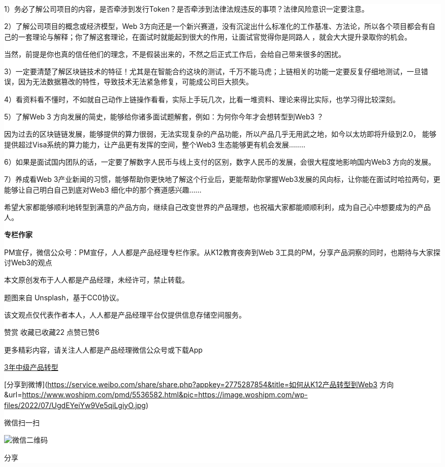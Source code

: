 1）务必了解公司项目的内容，是否牵涉到发行Token？是否牵涉到法律法规违反的事项？法律风险意识一定要注意。

2）了解公司项目的概念或经济模型，Web 3方向还是一个新兴赛道，没有沉淀出什么标准化的工作基准、方法论，所以各个项目都会有自己的一套理论与解释；你了解这套理论，在面试时就能起到很大的作用，让面试官觉得你是同路人 ，就会大大提升录取你的机会。

当然，前提是你也真的信任他们的理念，不是假装出来的，不然之后正式工作后，会给自己带来很多的困扰。

3）一定要清楚了解区块链技术的特征！尤其是在智能合约这块的测试，千万不能马虎；上链相关的功能一定要反复仔细地测试，一旦错误，因为无法数据篡改的特性，导致技术无法紧急修复，可能成公司巨大损失。

4）看资料看不懂时，不如就自己动作上链操作看看，实际上手玩几次，比看一堆资料、理论来得比实际，也学习得比较深刻。

5）了解Web 3 方向发展的简史，能够给你诸多面试题解套，例如：为何你今年才会想转型到Web3 ？

因为过去的区块链链发展，能够提供的算力很弱，无法实现复杂的产品功能，所以产品几乎无用武之地，如今以太坊即将升级到2.0， 能够提供超过Visa系统的算力能力，让产品更有发挥的空间，整个Web3 生态能够更有机会发展……..

6）如果是面试国内团队的话，一定要了解数字人民币与线上支付的区别，数字人民币的发展，会很大程度地影响国内Web3 方向的发展。

7）养成看Web 3产业新闻的习惯，能够帮助你更快地了解这个行业后，更能帮助你掌握Web3发展的风向标，让你能在面试时哈拉两句，更能够让自己明白自己到底对Web3 细化中的那个赛道感兴趣……

希望大家都能够顺利地转型到满意的产品方向，继续自己改变世界的产品理想，也祝福大家都能顺顺利利，成为自己心中想要成为的产品人。

**专栏作家**

PM宣仔，微信公众号：PM宣仔，人人都是产品经理专栏作家。从K12教育夜奔到Web 3工具的PM，分享产品洞察的同时，也期待与大家探讨Web3的观点

本文原创发布于人人都是产品经理，未经许可，禁止转载。

题图来自 Unsplash，基于CC0协议。

该文观点仅代表作者本人，人人都是产品经理平台仅提供信息存储空间服务。

赞赏 收藏已收藏22 点赞已赞6

更多精彩内容，请关注人人都是产品经理微信公众号或下载App

[3年](https://www.woshipm.com/tag/3%e5%b9%b4)[中级](https://www.woshipm.com/tag/%e4%b8%ad%e7%ba%a7)[产品转型](https://www.woshipm.com/tag/%e4%ba%a7%e5%93%81%e8%bd%ac%e5%9e%8b)

[分享到微博](https://service.weibo.com/share/share.php?appkey=2775287854&title=如何从K12产品转型到Web3 方向&url=https://www.woshipm.com/pmd/5536582.html&pic=https://image.woshipm.com/wp-files/2022/07/UgdEYeiYw9Ve5qiLgiyO.jpg)

微信扫一扫

![微信二维码](https://api.pwmqr.com/qrcode/create/?url=https://www.woshipm.com/pmd/5536582.html)

分享